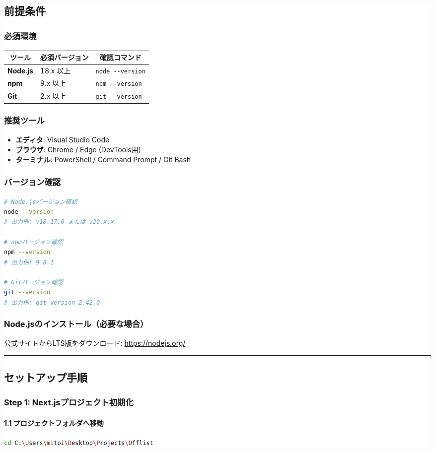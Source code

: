 
## 前提条件

### 必須環境

| ツール | 必須バージョン | 確認コマンド |
|--------|--------------|------------|
| **Node.js** | 18.x 以上 | `node --version` |
| **npm** | 9.x 以上 | `npm --version` |
| **Git** | 2.x 以上 | `git --version` |

### 推奨ツール

- **エディタ**: Visual Studio Code
- **ブラウザ**: Chrome / Edge (DevTools用)
- **ターミナル**: PowerShell / Command Prompt / Git Bash

### バージョン確認

```bash
# Node.jsバージョン確認
node --version
# 出力例: v18.17.0 または v20.x.x

# npmバージョン確認
npm --version
# 出力例: 9.8.1

# Gitバージョン確認
git --version
# 出力例: git version 2.42.0
```

### Node.jsのインストール（必要な場合）

公式サイトからLTS版をダウンロード:
https://nodejs.org/

---

## セットアップ手順

### Step 1: Next.jsプロジェクト初期化

#### 1.1 プロジェクトフォルダへ移動

```bash
cd C:\Users\mitoi\Desktop\Projects\Offlist
```
